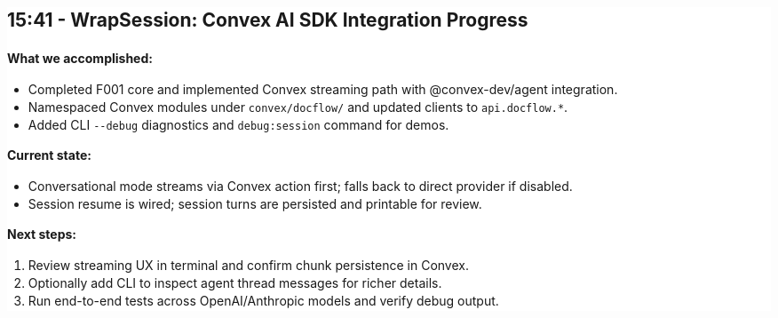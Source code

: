 ## 15:41 - WrapSession: Convex AI SDK Integration Progress
**What we accomplished:**
- Completed F001 core and implemented Convex streaming path with @convex-dev/agent integration.
- Namespaced Convex modules under `convex/docflow/` and updated clients to `api.docflow.*`.
- Added CLI `--debug` diagnostics and `debug:session` command for demos.

**Current state:**
- Conversational mode streams via Convex action first; falls back to direct provider if disabled.
- Session resume is wired; session turns are persisted and printable for review.

**Next steps:**
1. Review streaming UX in terminal and confirm chunk persistence in Convex.
2. Optionally add CLI to inspect agent thread messages for richer details.
3. Run end-to-end tests across OpenAI/Anthropic models and verify debug output.
